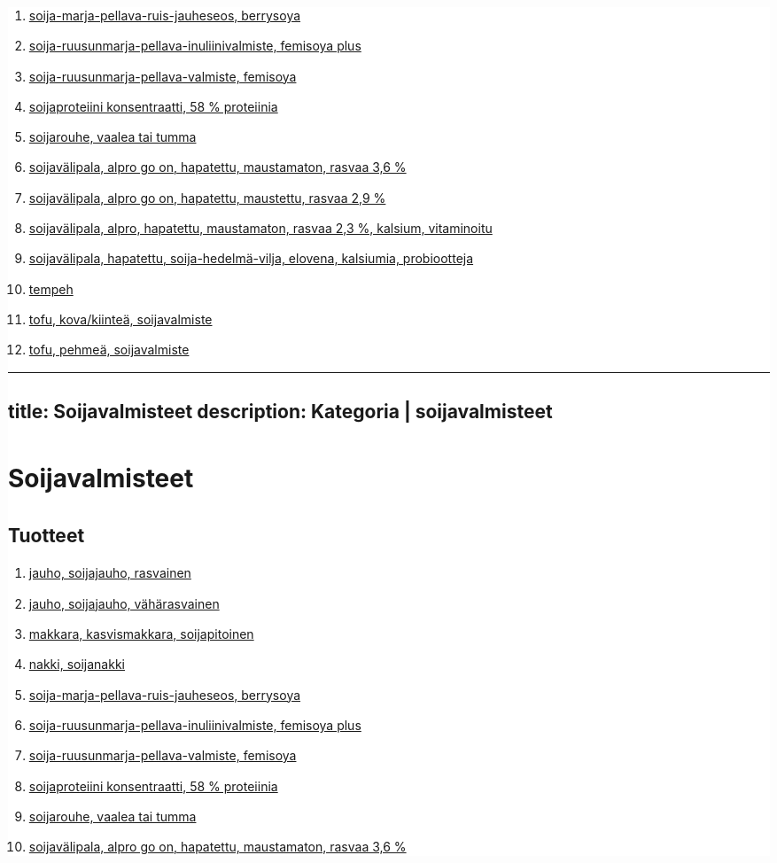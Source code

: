 1. [soija-marja-pellava-ruis-jauheseos, berrysoya](/soija-marja-pellava-ruis-jauheseos-berrysoya)

1. [soija-ruusunmarja-pellava-inuliinivalmiste, femisoya plus](/soija-ruusunmarja-pellava-inuliinivalmiste-femisoya-plus)

1. [soija-ruusunmarja-pellava-valmiste, femisoya](/soija-ruusunmarja-pellava-valmiste-femisoya)

1. [soijaproteiini konsentraatti, 58 % proteiinia](/soijaproteiini-konsentraatti-58-proteiinia)

1. [soijarouhe, vaalea tai tumma](/soijarouhe-vaalea-tai-tumma)

1. [soijavälipala, alpro go on, hapatettu, maustamaton, rasvaa 3,6 %](/soijavalipala-alpro-go-on-hapatettu-maustamaton-rasvaa-3-6)

1. [soijavälipala, alpro go on, hapatettu, maustettu, rasvaa 2,9 %](/soijavalipala-alpro-go-on-hapatettu-maustettu-rasvaa-2-9)

1. [soijavälipala, alpro, hapatettu, maustamaton, rasvaa 2,3 %, kalsium, vitaminoitu](/soijavalipala-alpro-hapatettu-maustamaton-rasvaa-2-3-kalsium-vitaminoitu)

1. [soijavälipala, hapatettu, soija-hedelmä-vilja, elovena, kalsiumia, probiootteja](/soijavalipala-hapatettu-soija-hedelma-vilja-elovena-kalsiumia-probiootteja)

1. [tempeh](/tempeh)

1. [tofu, kova/kiinteä, soijavalmiste](/tofu-kova-kiintea-soijavalmiste)

1. [tofu, pehmeä, soijavalmiste](/tofu-pehmea-soijavalmiste)
---
title: Soijavalmisteet
description: Kategoria | soijavalmisteet
---

# Soijavalmisteet

## Tuotteet

1. [jauho, soijajauho, rasvainen](/jauho-soijajauho-rasvainen)

1. [jauho, soijajauho, vähärasvainen](/jauho-soijajauho-vaharasvainen)

1. [makkara, kasvismakkara, soijapitoinen](/makkara-kasvismakkara-soijapitoinen)

1. [nakki, soijanakki](/nakki-soijanakki)

1. [soija-marja-pellava-ruis-jauheseos, berrysoya](/soija-marja-pellava-ruis-jauheseos-berrysoya)

1. [soija-ruusunmarja-pellava-inuliinivalmiste, femisoya plus](/soija-ruusunmarja-pellava-inuliinivalmiste-femisoya-plus)

1. [soija-ruusunmarja-pellava-valmiste, femisoya](/soija-ruusunmarja-pellava-valmiste-femisoya)

1. [soijaproteiini konsentraatti, 58 % proteiinia](/soijaproteiini-konsentraatti-58-proteiinia)

1. [soijarouhe, vaalea tai tumma](/soijarouhe-vaalea-tai-tumma)

1. [soijavälipala, alpro go on, hapatettu, maustamaton, rasvaa 3,6 %](/soijavalipala-alpro-go-on-hapatettu-maustamaton-rasvaa-3-6)
